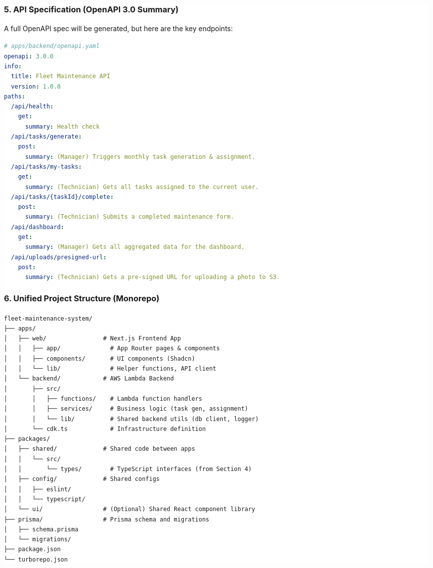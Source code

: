 ### **5. API Specification (OpenAPI 3.0 Summary)**

A full OpenAPI spec will be generated, but here are the key endpoints:

```yaml
# apps/backend/openapi.yaml
openapi: 3.0.0
info:
  title: Fleet Maintenance API
  version: 1.0.0
paths:
  /api/health:
    get:
      summary: Health check
  /api/tasks/generate:
    post:
      summary: (Manager) Triggers monthly task generation & assignment.
  /api/tasks/my-tasks:
    get:
      summary: (Technician) Gets all tasks assigned to the current user.
  /api/tasks/{taskId}/complete:
    post:
      summary: (Technician) Submits a completed maintenance form.
  /api/dashboard:
    get:
      summary: (Manager) Gets all aggregated data for the dashboard.
  /api/uploads/presigned-url:
    post:
      summary: (Technician) Gets a pre-signed URL for uploading a photo to S3.
```

### **6. Unified Project Structure (Monorepo)**

```
fleet-maintenance-system/
├── apps/
│   ├── web/                # Next.js Frontend App
│   │   ├── app/              # App Router pages & components
│   │   ├── components/       # UI components (Shadcn)
│   │   └── lib/              # Helper functions, API client
│   └── backend/            # AWS Lambda Backend
│       ├── src/
│       │   ├── functions/    # Lambda function handlers
│       │   ├── services/     # Business logic (task gen, assignment)
│       │   └── lib/          # Shared backend utils (db client, logger)
│       └── cdk.ts            # Infrastructure definition
├── packages/
│   ├── shared/             # Shared code between apps
│   │   └── src/
│   │       └── types/        # TypeScript interfaces (from Section 4)
│   ├── config/             # Shared configs
│   │   ├── eslint/
│   │   └── typescript/
│   └── ui/                 # (Optional) Shared React component library
├── prisma/                 # Prisma schema and migrations
│   ├── schema.prisma
│   └── migrations/
├── package.json
└── turborepo.json
```
